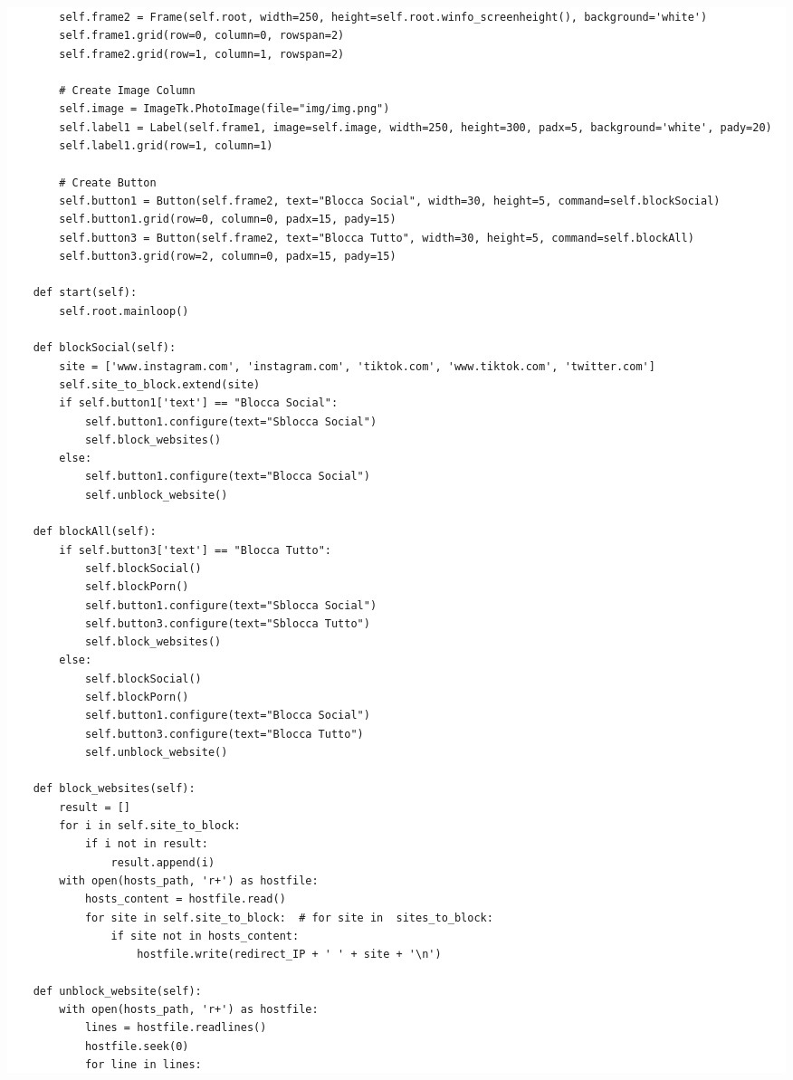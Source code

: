 ```
        self.frame2 = Frame(self.root, width=250, height=self.root.winfo_screenheight(), background='white')
        self.frame1.grid(row=0, column=0, rowspan=2)
        self.frame2.grid(row=1, column=1, rowspan=2)

        # Create Image Column
        self.image = ImageTk.PhotoImage(file="img/img.png")
        self.label1 = Label(self.frame1, image=self.image, width=250, height=300, padx=5, background='white', pady=20)
        self.label1.grid(row=1, column=1)

        # Create Button
        self.button1 = Button(self.frame2, text="Blocca Social", width=30, height=5, command=self.blockSocial)
        self.button1.grid(row=0, column=0, padx=15, pady=15)
        self.button3 = Button(self.frame2, text="Blocca Tutto", width=30, height=5, command=self.blockAll)
        self.button3.grid(row=2, column=0, padx=15, pady=15)

    def start(self):
        self.root.mainloop()

    def blockSocial(self):
        site = ['www.instagram.com', 'instagram.com', 'tiktok.com', 'www.tiktok.com', 'twitter.com']
        self.site_to_block.extend(site)
        if self.button1['text'] == "Blocca Social":
            self.button1.configure(text="Sblocca Social")
            self.block_websites()
        else:
            self.button1.configure(text="Blocca Social")
            self.unblock_website()

    def blockAll(self):
        if self.button3['text'] == "Blocca Tutto":
            self.blockSocial()
            self.blockPorn()
            self.button1.configure(text="Sblocca Social")
            self.button3.configure(text="Sblocca Tutto")
            self.block_websites()
        else:
            self.blockSocial()
            self.blockPorn()
            self.button1.configure(text="Blocca Social")
            self.button3.configure(text="Blocca Tutto")
            self.unblock_website()

    def block_websites(self):
        result = []
        for i in self.site_to_block:
            if i not in result:
                result.append(i)
        with open(hosts_path, 'r+') as hostfile:
            hosts_content = hostfile.read()
            for site in self.site_to_block:  # for site in  sites_to_block:
                if site not in hosts_content:
                    hostfile.write(redirect_IP + ' ' + site + '\n')

    def unblock_website(self):
        with open(hosts_path, 'r+') as hostfile:
            lines = hostfile.readlines()
            hostfile.seek(0)
            for line in lines:
```